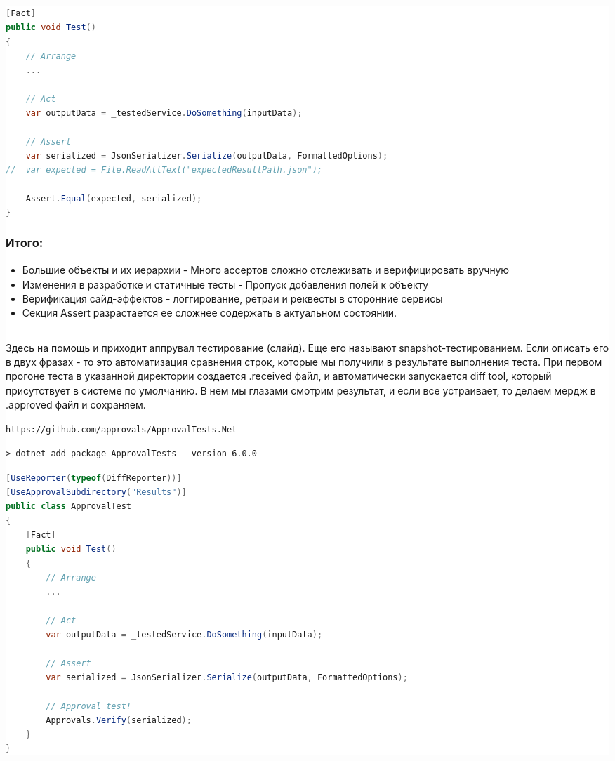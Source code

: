 ```csharp
[Fact]
public void Test()
{
	// Arrange
	...
	
	// Act
	var outputData = _testedService.DoSomething(inputData);
	
	// Assert
	var serialized = JsonSerializer.Serialize(outputData, FormattedOptions);
//	var expected = File.ReadAllText("expectedResultPath.json");

	Assert.Equal(expected, serialized);
}
```

### Итого:

- Большие объекты и их иерархии - Много ассертов сложно отслеживать и верифицировать вручную
- Изменения в разработке и статичные тесты - Пропуск добавления полей к объекту
- Верификация сайд-эффектов - логгирование, ретраи и реквесты в сторонние сервисы
- Секция Assert разрастается ее сложнее содержать в актуальном состоянии.

---

Здесь на помощь и приходит аппрувал тестирование (слайд). Еще его называют snapshot-тестированием. Если описать его в двух фразах - то это автоматизация сравнения строк, которые мы получили в результате выполнения теста. При первом прогоне теста в указанной директории создается .received файл, и автоматически запускается diff tool, который присутствует в системе по умолчанию. В нем мы глазами смотрим результат, и если все устраивает, то делаем мердж в .approved файл и сохраняем. 

```
https://github.com/approvals/ApprovalTests.Net
```

```
> dotnet add package ApprovalTests --version 6.0.0
```

```csharp 
[UseReporter(typeof(DiffReporter))]
[UseApprovalSubdirectory("Results")]
public class ApprovalTest
{
	[Fact]
	public void Test()
	{
		// Arrange
		...
		
		// Act
		var outputData = _testedService.DoSomething(inputData);
		
		// Assert
		var serialized = JsonSerializer.Serialize(outputData, FormattedOptions);
		
		// Approval test! 
		Approvals.Verify(serialized);
	}
}
```
